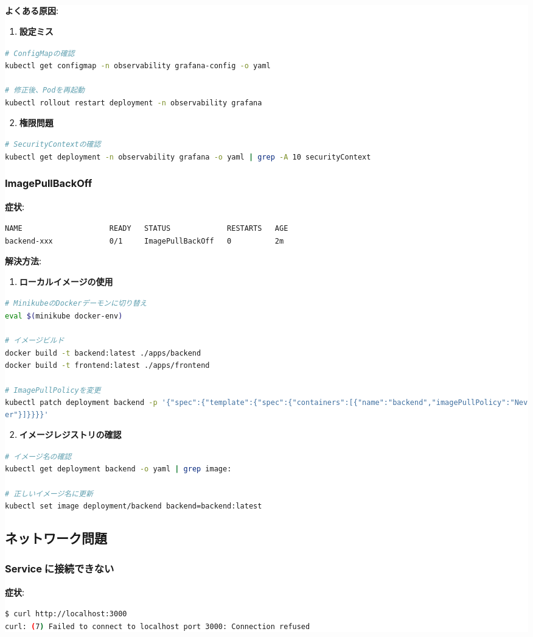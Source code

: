 **よくある原因**:

1. **設定ミス**
```bash
# ConfigMapの確認
kubectl get configmap -n observability grafana-config -o yaml

# 修正後、Podを再起動
kubectl rollout restart deployment -n observability grafana
```

2. **権限問題**
```bash
# SecurityContextの確認
kubectl get deployment -n observability grafana -o yaml | grep -A 10 securityContext
```

### ImagePullBackOff

**症状**:
```bash
NAME                    READY   STATUS             RESTARTS   AGE
backend-xxx             0/1     ImagePullBackOff   0          2m
```

**解決方法**:

1. **ローカルイメージの使用**
```bash
# MinikubeのDockerデーモンに切り替え
eval $(minikube docker-env)

# イメージビルド
docker build -t backend:latest ./apps/backend
docker build -t frontend:latest ./apps/frontend

# ImagePullPolicyを変更
kubectl patch deployment backend -p '{"spec":{"template":{"spec":{"containers":[{"name":"backend","imagePullPolicy":"Never"}]}}}}'
```

2. **イメージレジストリの確認**
```bash
# イメージ名の確認
kubectl get deployment backend -o yaml | grep image:

# 正しいイメージ名に更新
kubectl set image deployment/backend backend=backend:latest
```

## ネットワーク問題

### Service に接続できない

**症状**:
```bash
$ curl http://localhost:3000
curl: (7) Failed to connect to localhost port 3000: Connection refused
```
